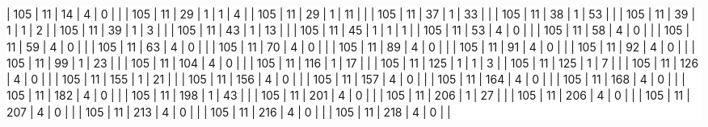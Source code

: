 | 105        | 11               | 14      | 4                      | 0     |       |
| 105        | 11               | 29      | 1                      | 1     | 4     |
| 105        | 11               | 29      | 1                      | 11    |       |
| 105        | 11               | 37      | 1                      | 33    |       |
| 105        | 11               | 38      | 1                      | 53    |       |
| 105        | 11               | 39      | 1                      | 1     | 2     |
| 105        | 11               | 39      | 1                      | 3     |       |
| 105        | 11               | 43      | 1                      | 13    |       |
| 105        | 11               | 45      | 1                      | 1     | 1     |
| 105        | 11               | 53      | 4                      | 0     |       |
| 105        | 11               | 58      | 4                      | 0     |       |
| 105        | 11               | 59      | 4                      | 0     |       |
| 105        | 11               | 63      | 4                      | 0     |       |
| 105        | 11               | 70      | 4                      | 0     |       |
| 105        | 11               | 89      | 4                      | 0     |       |
| 105        | 11               | 91      | 4                      | 0     |       |
| 105        | 11               | 92      | 4                      | 0     |       |
| 105        | 11               | 99      | 1                      | 23    |       |
| 105        | 11               | 104     | 4                      | 0     |       |
| 105        | 11               | 116     | 1                      | 17    |       |
| 105        | 11               | 125     | 1                      | 1     | 3     |
| 105        | 11               | 125     | 1                      | 7     |       |
| 105        | 11               | 126     | 4                      | 0     |       |
| 105        | 11               | 155     | 1                      | 21    |       |
| 105        | 11               | 156     | 4                      | 0     |       |
| 105        | 11               | 157     | 4                      | 0     |       |
| 105        | 11               | 164     | 4                      | 0     |       |
| 105        | 11               | 168     | 4                      | 0     |       |
| 105        | 11               | 182     | 4                      | 0     |       |
| 105        | 11               | 198     | 1                      | 43    |       |
| 105        | 11               | 201     | 4                      | 0     |       |
| 105        | 11               | 206     | 1                      | 27    |       |
| 105        | 11               | 206     | 4                      | 0     |       |
| 105        | 11               | 207     | 4                      | 0     |       |
| 105        | 11               | 213     | 4                      | 0     |       |
| 105        | 11               | 216     | 4                      | 0     |       |
| 105        | 11               | 218     | 4                      | 0     |       |